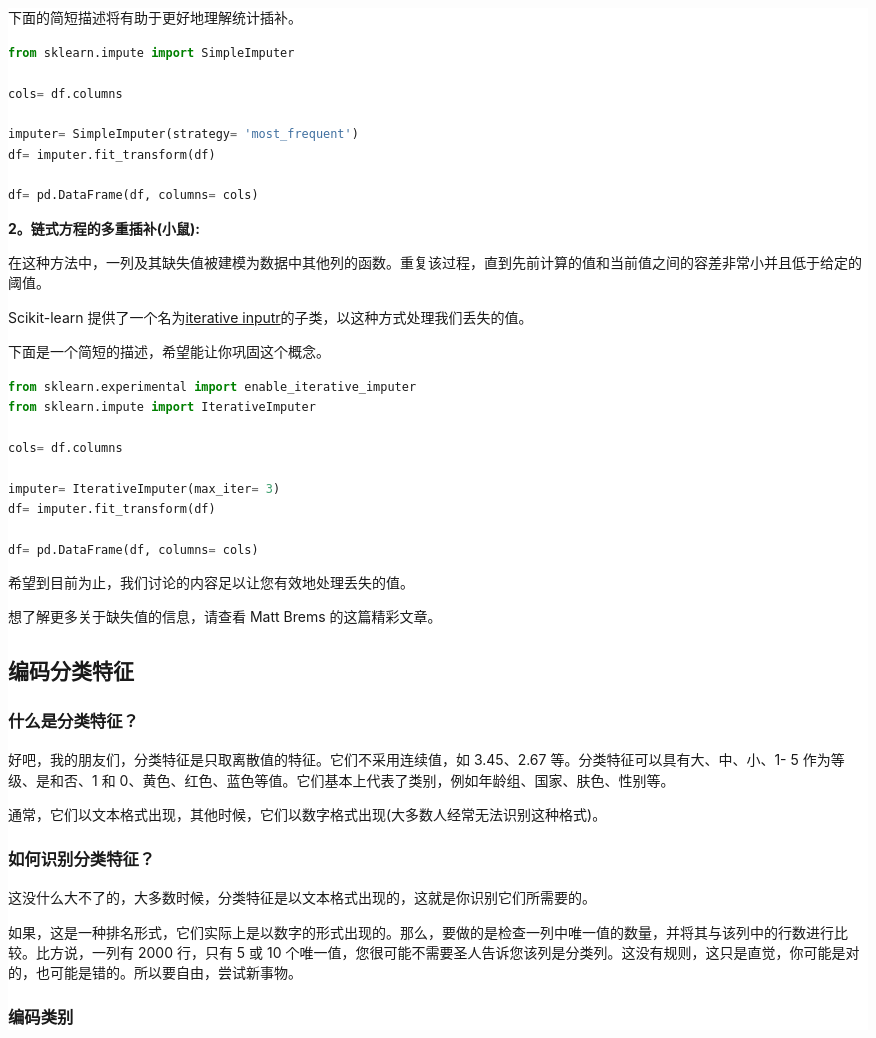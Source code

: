 下面的简短描述将有助于更好地理解统计插补。

```py
from sklearn.impute import SimpleImputer

cols= df.columns

imputer= SimpleImputer(strategy= 'most_frequent')
df= imputer.fit_transform(df)

df= pd.DataFrame(df, columns= cols)

```

**2。链式方程的多重插补(小鼠):**

在这种方法中，一列及其缺失值被建模为数据中其他列的函数。重复该过程，直到先前计算的值和当前值之间的容差非常小并且低于给定的阈值。

Scikit-learn 提供了一个名为[iterative inputr](https://web.archive.org/web/20221206100436/https://scikit-learn.org/stable/modules/generated/sklearn.impute.IterativeImputer.html)的子类，以这种方式处理我们丢失的值。

下面是一个简短的描述，希望能让你巩固这个概念。

```py
from sklearn.experimental import enable_iterative_imputer
from sklearn.impute import IterativeImputer

cols= df.columns

imputer= IterativeImputer(max_iter= 3)
df= imputer.fit_transform(df)

df= pd.DataFrame(df, columns= cols)

```

希望到目前为止，我们讨论的内容足以让您有效地处理丢失的值。

想了解更多关于缺失值的信息，请查看 Matt Brems 的这篇精彩文章。

## 编码分类特征

### 什么是分类特征？

好吧，我的朋友们，分类特征是只取离散值的特征。它们不采用连续值，如 3.45、2.67 等。分类特征可以具有大、中、小、1- 5 作为等级、是和否、1 和 0、黄色、红色、蓝色等值。它们基本上代表了类别，例如年龄组、国家、肤色、性别等。

通常，它们以文本格式出现，其他时候，它们以数字格式出现(大多数人经常无法识别这种格式)。

### 如何识别分类特征？

这没什么大不了的，大多数时候，分类特征是以文本格式出现的，这就是你识别它们所需要的。

如果，这是一种排名形式，它们实际上是以数字的形式出现的。那么，要做的是检查一列中唯一值的数量，并将其与该列中的行数进行比较。比方说，一列有 2000 行，只有 5 或 10 个唯一值，您很可能不需要圣人告诉您该列是分类列。这没有规则，这只是直觉，你可能是对的，也可能是错的。所以要自由，尝试新事物。

### 编码类别
